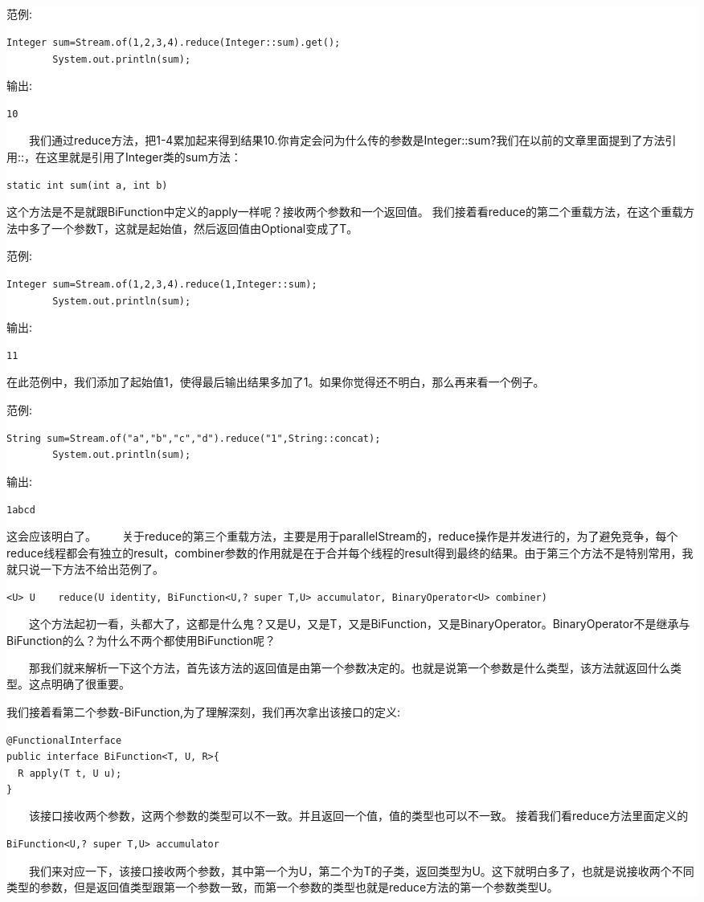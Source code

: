 范例:

```
Integer sum=Stream.of(1,2,3,4).reduce(Integer::sum).get();
		System.out.println(sum);
```

输出:

```
10
```
  我们通过reduce方法，把1-4累加起来得到结果10.你肯定会问为什么传的参数是Integer::sum?我们在以前的文章里面提到了方法引用::，在这里就是引用了Integer类的sum方法：
```
static int sum(int a, int b)  
```
这个方法是不是就跟BiFunction中定义的apply一样呢？接收两个参数和一个返回值。
我们接着看reduce的第二个重载方法，在这个重载方法中多了一个参数T，这就是起始值，然后返回值由Optional变成了T。

范例:

```
Integer sum=Stream.of(1,2,3,4).reduce(1,Integer::sum);
		System.out.println(sum);
```

输出:

```
11
```
在此范例中，我们添加了起始值1，使得最后输出结果多加了1。如果你觉得还不明白，那么再来看一个例子。

范例:

```
String sum=Stream.of("a","b","c","d").reduce("1",String::concat);
		System.out.println(sum);
```

输出:

```
1abcd
```
这会应该明白了。
  关于reduce的第三个重载方法，主要是用于parallelStream的，reduce操作是并发进行的，为了避免竞争，每个reduce线程都会有独立的result，combiner参数的作用就是在于合并每个线程的result得到最终的结果。由于第三个方法不是特别常用，我就只说一下方法不给出范例了。
```
<U> U    reduce(U identity, BiFunction<U,? super T,U> accumulator, BinaryOperator<U> combiner)
```
  这个方法起初一看，头都大了，这都是什么鬼？又是U，又是T，又是BiFunction，又是BinaryOperator。BinaryOperator不是继承与BiFunction的么？为什么不两个都使用BiFunction呢？

  那我们就来解析一下这个方法，首先该方法的返回值是由第一个参数决定的。也就是说第一个参数是什么类型，该方法就返回什么类型。这点明确了很重要。

我们接着看第二个参数-BiFunction,为了理解深刻，我们再次拿出该接口的定义:
```
@FunctionalInterface
public interface BiFunction<T, U, R>{
  R apply(T t, U u);
}
```
  该接口接收两个参数，这两个参数的类型可以不一致。并且返回一个值，值的类型也可以不一致。
接着我们看reduce方法里面定义的
```
BiFunction<U,? super T,U> accumulator
```
  我们来对应一下，该接口接收两个参数，其中第一个为U，第二个为T的子类，返回类型为U。这下就明白多了，也就是说接收两个不同类型的参数，但是返回值类型跟第一个参数一致，而第一个参数的类型也就是reduce方法的第一个参数类型U。
